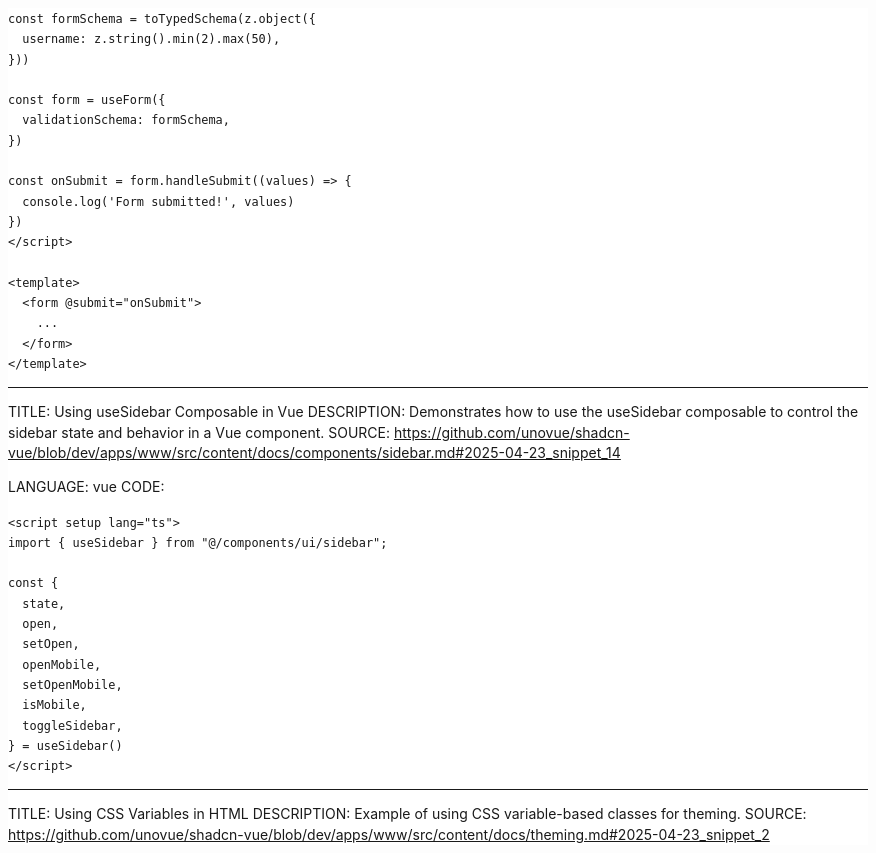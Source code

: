 ```
const formSchema = toTypedSchema(z.object({
  username: z.string().min(2).max(50),
}))

const form = useForm({
  validationSchema: formSchema,
})

const onSubmit = form.handleSubmit((values) => {
  console.log('Form submitted!', values)
})
</script>

<template>
  <form @submit="onSubmit">
    ...
  </form>
</template>
```

----------------------------------------

TITLE: Using useSidebar Composable in Vue
DESCRIPTION: Demonstrates how to use the useSidebar composable to control the sidebar state and behavior in a Vue component.
SOURCE: https://github.com/unovue/shadcn-vue/blob/dev/apps/www/src/content/docs/components/sidebar.md#2025-04-23_snippet_14

LANGUAGE: vue
CODE:
```
<script setup lang="ts">
import { useSidebar } from "@/components/ui/sidebar";

const {
  state,
  open,
  setOpen,
  openMobile,
  setOpenMobile,
  isMobile,
  toggleSidebar,
} = useSidebar()
</script>
```

----------------------------------------

TITLE: Using CSS Variables in HTML
DESCRIPTION: Example of using CSS variable-based classes for theming.
SOURCE: https://github.com/unovue/shadcn-vue/blob/dev/apps/www/src/content/docs/theming.md#2025-04-23_snippet_2
